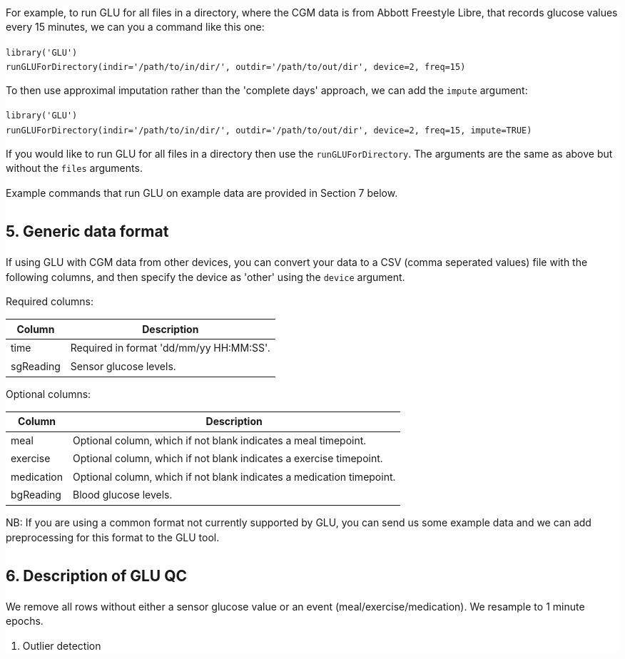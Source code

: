 
For example, to run GLU for all files in a directory, where the CGM data is from Abbott Freestyle Libre, that records glucose values every 15 minutes, we can you a command like this one:

```
library('GLU')
runGLUForDirectory(indir='/path/to/in/dir/', outdir='/path/to/out/dir', device=2, freq=15)
```

To then use approximal imputation rather than the 'complete days' approach, we can add the `impute` argument:

```
library('GLU')
runGLUForDirectory(indir='/path/to/in/dir/', outdir='/path/to/out/dir', device=2, freq=15, impute=TRUE)
```

If you would like to run GLU for all files in a directory then use the `runGLUForDirectory`. The arguments are the same as above but without the `files` arguments.

Example commands that run GLU on example data are provided in Section 7 below.



## 5. Generic data format

If using GLU with CGM data from other devices, you can convert your data to a CSV (comma seperated values) file with the following columns, and then specify the device as 'other' using the `device` argument.

Required columns:

Column | Description
-------|--------
time          | Required in format 'dd/mm/yy HH:MM:SS'.
sgReading     | Sensor glucose levels.


Optional columns:

Column | Description
-------|--------
meal         | Optional column, which if not blank indicates a meal timepoint.
exercise     | Optional column, which if not blank indicates a exercise timepoint.
medication   | Optional column, which if not blank indicates a medication timepoint.
bgReading    | Blood glucose levels.


NB: If you are using a common format not currently supported by GLU, you can send us some example data and we can add preprocessing for this format to the GLU tool.


## 6. Description of GLU QC

We remove all rows without either a sensor glucose value or an event (meal/exercise/medication). We resample to 1 minute epochs.

1. Outlier detection
